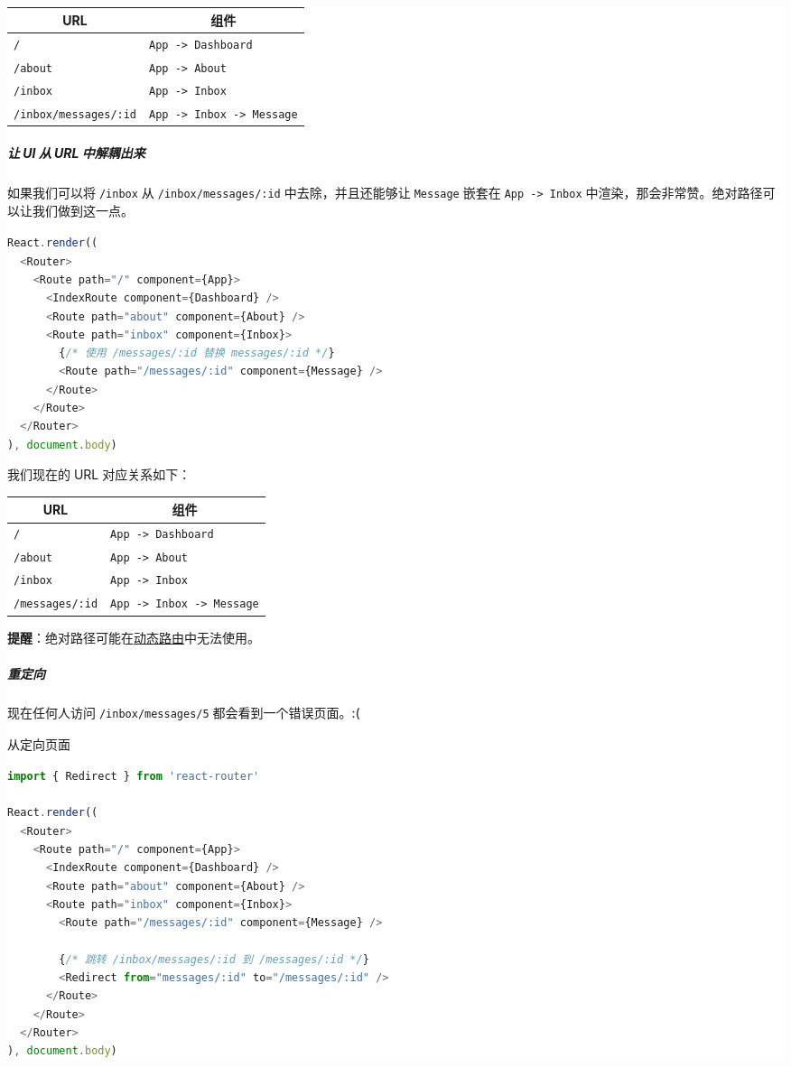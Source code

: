 | URL                   | 组件                      |
| --------------------- | ------------------------- |
| `/`                   | `App -> Dashboard`        |
| `/about`              | `App -> About`            |
| `/inbox`              | `App -> Inbox`            |
| `/inbox/messages/:id` | `App -> Inbox -> Message` |

##### 让 UI 从 URL 中解耦出来

如果我们可以将 `/inbox` 从 `/inbox/messages/:id` 中去除，并且还能够让 `Message` 嵌套在 `App -> Inbox` 中渲染，那会非常赞。绝对路径可以让我们做到这一点。

```js
React.render((
  <Router>
    <Route path="/" component={App}>
      <IndexRoute component={Dashboard} />
      <Route path="about" component={About} />
      <Route path="inbox" component={Inbox}>
        {/* 使用 /messages/:id 替换 messages/:id */}
        <Route path="/messages/:id" component={Message} />
      </Route>
    </Route>
  </Router>
), document.body)
```

我们现在的 URL 对应关系如下：

| URL             | 组件                      |
| --------------- | ------------------------- |
| `/`             | `App -> Dashboard`        |
| `/about`        | `App -> About`            |
| `/inbox`        | `App -> Inbox`            |
| `/messages/:id` | `App -> Inbox -> Message` |

**提醒**：绝对路径可能在[动态路由](http://react-guide.github.io/react-router-cn/docs/guides/basics/docs/guides/advanced/DynamicRouting.md)中无法使用。

##### 重定向

现在任何人访问 `/inbox/messages/5` 都会看到一个错误页面。:(

从定向页面

```js
import { Redirect } from 'react-router'

React.render((
  <Router>
    <Route path="/" component={App}>
      <IndexRoute component={Dashboard} />
      <Route path="about" component={About} />
      <Route path="inbox" component={Inbox}>
        <Route path="/messages/:id" component={Message} />

        {/* 跳转 /inbox/messages/:id 到 /messages/:id */}
        <Redirect from="messages/:id" to="/messages/:id" />
      </Route>
    </Route>
  </Router>
), document.body)
```